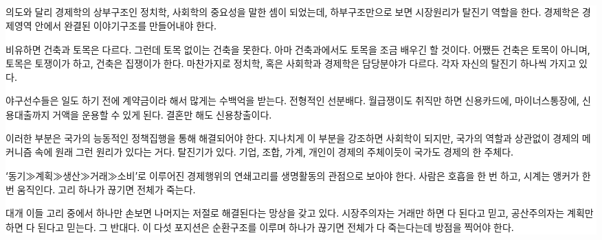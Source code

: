 
의도와 달리 경제학의 상부구조인 정치학, 사회학의 중요성을 말한 셈이 되었는데, 하부구조만으로 보면 시장원리가 탈진기 역할을 한다. 경제학은 경제영역 안에서 완결된 이야기구조를 만들어내야 한다. 

  


비유하면 건축과 토목은 다르다. 그런데 토목 없이는 건축을 못한다. 아마 건축과에서도 토목을 조금 배우긴 할 것이다. 어쨌든 건축은 토목이 아니며, 토목은 토쟁이가 하고, 건축은 집쟁이가 한다. 마찬가지로 정치학, 혹은 사회학과 경제학은 담당분야가 다르다. 각자 자신의 탈진기 하나씩 가지고 있다. 

  


야구선수들은 일도 하기 전에 계약금이라 해서 많게는 수백억을 받는다. 전형적인 선분배다. 월급쟁이도 취직만 하면 신용카드에, 마이너스통장에, 신용대출까지 거액을 운용할 수 있게 된다. 결혼만 해도 신용창출이다. 

  


이러한 부분은 국가의 능동적인 정책집행을 통해 해결되어야 한다. 지나치게 이 부분을 강조하면 사회학이 되지만, 국가의 역할과 상관없이 경제의 메커니즘 속에 원래 그런 원리가 있다는 거다. 탈진기가 있다. 기업, 조합, 가계, 개인이 경제의 주체이듯이 국가도 경제의 한 주체다. 

  


‘동기≫계획≫생산≫거래≫소비’로 이루어진 경제행위의 연쇄고리를 생명활동의 관점으로 보아야 한다. 사람은 호흡을 한 번 하고, 시계는 앵커가 한 번 움직인다. 고리 하나가 끊기면 전체가 죽는다.

  


대개 이들 고리 중에서 하나만 손보면 나머지는 저절로 해결된다는 망상을 갖고 있다. 시장주의자는 거래만 하면 다 된다고 믿고, 공산주의자는 계획만 하면 다 된다고 믿는다. 그 반대다. 이 다섯 포지션은 순환구조를 이루며 하나가 끊기면 전체가 다 죽는다는데 방점을 찍어야 한다.